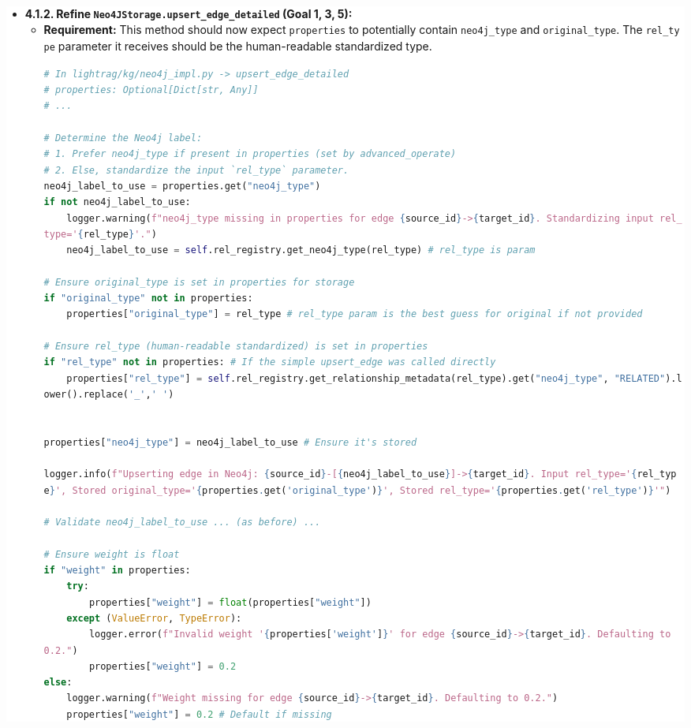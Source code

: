 *   **4.1.2. Refine `Neo4JStorage.upsert_edge_detailed` (Goal 1, 3, 5):**
    *   **Requirement:** This method should now expect `properties` to potentially contain `neo4j_type` and `original_type`. The `rel_type` parameter it receives should be the human-readable standardized type.
        ```python
        # In lightrag/kg/neo4j_impl.py -> upsert_edge_detailed
        # properties: Optional[Dict[str, Any]]
        # ...
        
        # Determine the Neo4j label:
        # 1. Prefer neo4j_type if present in properties (set by advanced_operate)
        # 2. Else, standardize the input `rel_type` parameter.
        neo4j_label_to_use = properties.get("neo4j_type")
        if not neo4j_label_to_use:
            logger.warning(f"neo4j_type missing in properties for edge {source_id}->{target_id}. Standardizing input rel_type='{rel_type}'.")
            neo4j_label_to_use = self.rel_registry.get_neo4j_type(rel_type) # rel_type is param
        
        # Ensure original_type is set in properties for storage
        if "original_type" not in properties:
            properties["original_type"] = rel_type # rel_type param is the best guess for original if not provided
        
        # Ensure rel_type (human-readable standardized) is set in properties
        if "rel_type" not in properties: # If the simple upsert_edge was called directly
            properties["rel_type"] = self.rel_registry.get_relationship_metadata(rel_type).get("neo4j_type", "RELATED").lower().replace('_',' ')


        properties["neo4j_type"] = neo4j_label_to_use # Ensure it's stored

        logger.info(f"Upserting edge in Neo4j: {source_id}-[{neo4j_label_to_use}]->{target_id}. Input rel_type='{rel_type}', Stored original_type='{properties.get('original_type')}', Stored rel_type='{properties.get('rel_type')}'")
        
        # Validate neo4j_label_to_use ... (as before) ...

        # Ensure weight is float
        if "weight" in properties:
            try:
                properties["weight"] = float(properties["weight"])
            except (ValueError, TypeError):
                logger.error(f"Invalid weight '{properties['weight']}' for edge {source_id}->{target_id}. Defaulting to 0.2.")
                properties["weight"] = 0.2
        else:
            logger.warning(f"Weight missing for edge {source_id}->{target_id}. Defaulting to 0.2.")
            properties["weight"] = 0.2 # Default if missing
